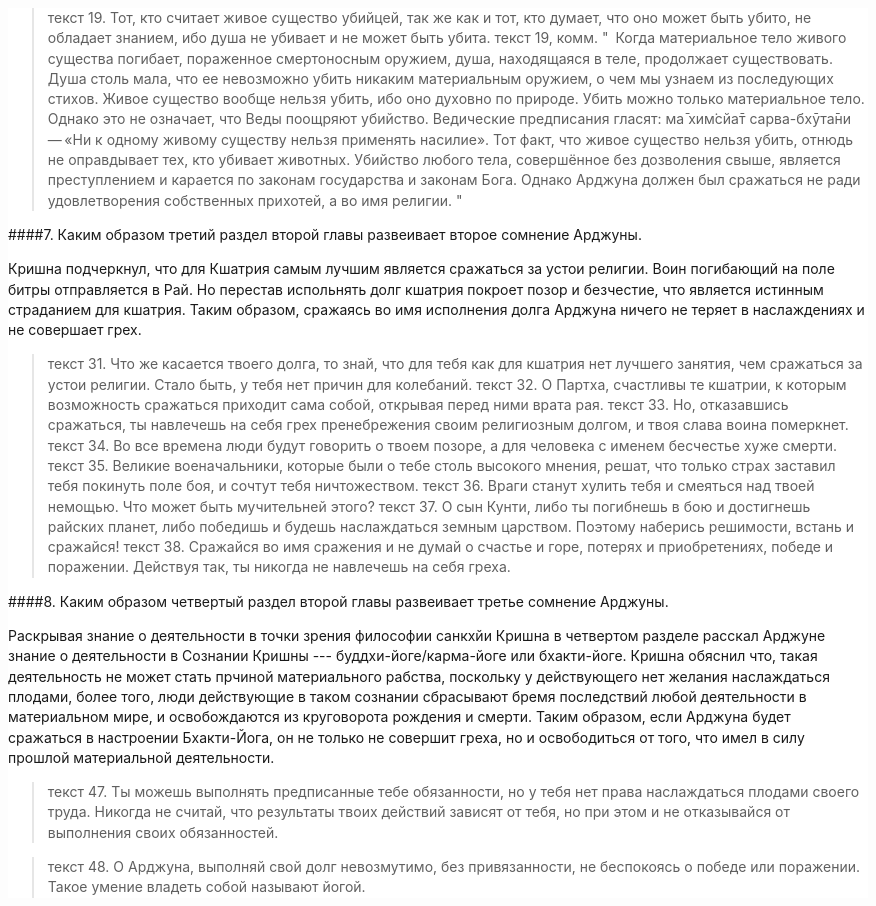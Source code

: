 > текст 19. Тот, кто считает живое существо убийцей, так же как и тот, кто думает, что оно может быть убито, не обладает знанием, ибо душа не убивает и не может быть убита.
> текст 19, комм. " Когда материальное тело живого существа погибает, пораженное смертоносным оружием, душа, находящаяся в теле, продолжает существовать. Душа столь мала, что ее невозможно убить никаким материальным оружием, о чем мы узнаем из последующих стихов. Живое существо вообще нельзя убить, ибо оно духовно по природе. Убить можно только материальное тело. Однако это не означает, что Веды поощряют убийство. Ведические предписания гласят: ма̄ хим̇сйа̄т сарва-бхӯта̄ни — «Ни к одному живому существу нельзя применять насилие». Тот факт, что живое существо нельзя убить, отнюдь не оправдывает тех, кто убивает животных. Убийство любого тела, совершённое без дозволения свыше, является преступлением и карается по законам государства и законам Бога. Однако Арджуна должен был сражаться не ради удовлетворения собственных прихотей, а во имя религии.
"

####7. Каким образом третий раздел второй главы развеивает второе сомнение Арджуны.

Кришна подчеркнул, что для Кшатрия самым лучшим является сражаться за устои религии. Воин погибающий на поле битры отправляется в Рай. Но перестав испольнять долг кшатрия покроет позор и безчестие, что является истинным страданием для кшатрия.
Таким образом, сражаясь во имя исполнения долга Арджуна ничего не теряет в наслаждениях и не совершает грех.

> текст 31. Что же касается твоего долга, то знай, что для тебя как для кшатрия нет лучшего занятия, чем сражаться за устои религии. Стало быть, у тебя нет причин для колебаний.
> текст 32. О Партха, счастливы те кшатрии, к которым возможность сражаться приходит сама собой, открывая перед ними врата рая.
> текст 33. Но, отказавшись сражаться, ты навлечешь на себя грех пренебрежения своим религиозным долгом, и твоя слава воина померкнет.
> текст 34. Во все времена люди будут говорить о твоем позоре, а для человека с именем бесчестье хуже смерти.
> текст 35. Великие военачальники, которые были о тебе столь высокого мнения, решат, что только страх заставил тебя покинуть поле боя, и сочтут тебя ничтожеством.
> текст 36. Враги станут хулить тебя и смеяться над твоей немощью. Что может быть мучительней этого?
> текст 37. О сын Кунти, либо ты погибнешь в бою и достигнешь райских планет, либо победишь и будешь наслаждаться земным царством. Поэтому наберись решимости, встань и сражайся!
> текст 38. Сражайся во имя сражения и не думай о счастье и горе, потерях и приобретениях, победе и поражении. Действуя так, ты никогда не навлечешь на себя греха.

####8. Каким образом четвертый  раздел второй главы развеивает третье  сомнение Арджуны.

Раскрывая знание о деятельности в точки зрения философии санкхйи Кришна в четвертом разделе расскал Арджуне знание о деятельности в Сознании Кришны --- буддхи-йоге/карма-йоге или бхакти-йоге. Кришна обяснил что, такая деятельность не может стать прчиной материального рабства, поскольку у действующего нет желания наслаждаться плодами, более того, люди действующие в таком сознании сбрасывают бремя последствий любой деятельности в материальном мире, и освобождаются из круговорота рождения и смерти.
Таким образом, если Арджуна будет сражаться в настроении Бхакти-Йога, он не только не совершит греха, но и освободиться от того, что имел в силу прошлой материальной деятельности.

> текст 47. Ты можешь выполнять предписанные тебе обязанности, но у тебя нет права наслаждаться плодами своего труда. Никогда не считай, что результаты твоих действий зависят от тебя, но при этом и не отказывайся от выполнения своих обязанностей.

> текст 48. О Арджуна, выполняй свой долг невозмутимо, без привязанности, не беспокоясь о победе или поражении. Такое умение владеть собой называют йогой.
